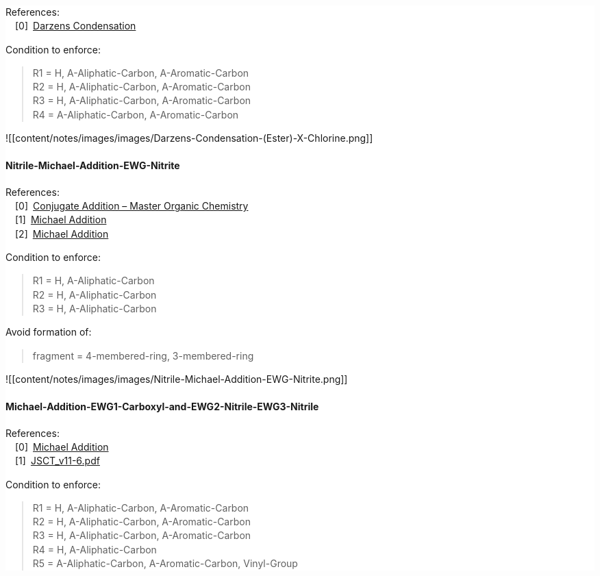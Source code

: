 References:   
 [0] [Darzens Condensation](https://synarchive.com/named-reactions/darzens-condensation)  
 


 
  Condition to enforce: 
> R1 = H, A-Aliphatic-Carbon, A-Aromatic-Carbon  
> R2 = H, A-Aliphatic-Carbon, A-Aromatic-Carbon  
> R3 = H, A-Aliphatic-Carbon, A-Aromatic-Carbon  
> R4 = A-Aliphatic-Carbon, A-Aromatic-Carbon  
> 




![[content/notes/images/images/Darzens-Condensation-(Ester)-X-Chlorine.png]]

#### Nitrile-Michael-Addition-EWG-Nitrite

References:   
 [0] [Conjugate Addition – Master Organic Chemistry](https://www.masterorganicchemistry.com/tips/conjugate-addition/)  
 [1] [Michael Addition](https://www.organic-chemistry.org/namedreactions/michael-addition.shtm)  
 [2] [Michael Addition](https://polymerdatabase.com/polymer%20chemistry/Michael%20Addition.html)  
 


 
  Condition to enforce: 
> R1 = H, A-Aliphatic-Carbon  
> R2 = H, A-Aliphatic-Carbon  
> R3 = H, A-Aliphatic-Carbon  
> 



 Avoid formation of: 
> fragment = 4-membered-ring, 3-membered-ring  
> 




![[content/notes/images/images/Nitrile-Michael-Addition-EWG-Nitrite.png]]

#### Michael-Addition-EWG1-Carboxyl-and-EWG2-Nitrile-EWG3-Nitrile

References:   
 [0] [Michael Addition](https://www.organic-chemistry.org/namedreactions/michael-addition.shtm)  
 [1] [JSCT\_v11-6.pdf](http://www.sctunisie.org/pdf/JSCT_v11-6.pdf)  
 


 
  Condition to enforce: 
> R1 = H, A-Aliphatic-Carbon, A-Aromatic-Carbon  
> R2 = H, A-Aliphatic-Carbon, A-Aromatic-Carbon  
> R3 = H, A-Aliphatic-Carbon, A-Aromatic-Carbon  
> R4 = H, A-Aliphatic-Carbon  
> R5 = A-Aliphatic-Carbon, A-Aromatic-Carbon, Vinyl-Group  
> 
